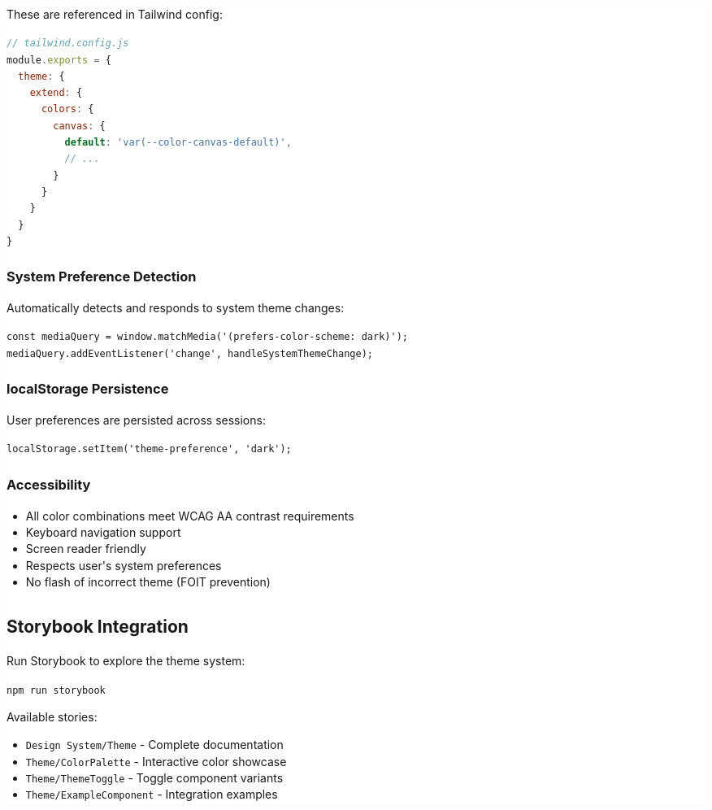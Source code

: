 These are referenced in Tailwind config:

```js
// tailwind.config.js
module.exports = {
  theme: {
    extend: {
      colors: {
        canvas: {
          default: 'var(--color-canvas-default)',
          // ...
        }
      }
    }
  }
}
```

### System Preference Detection

Automatically detects and responds to system theme changes:

```tsx
const mediaQuery = window.matchMedia('(prefers-color-scheme: dark)');
mediaQuery.addEventListener('change', handleSystemThemeChange);
```

### localStorage Persistence

User preferences are persisted across sessions:

```tsx
localStorage.setItem('theme-preference', 'dark');
```

### Accessibility

- All color combinations meet WCAG AA contrast requirements
- Keyboard navigation support
- Screen reader friendly
- Respects user's system preferences
- No flash of incorrect theme (FOIT prevention)

## Storybook Integration

Run Storybook to explore the theme system:

```bash
npm run storybook
```

Available stories:
- `Design System/Theme` - Complete documentation
- `Theme/ColorPalette` - Interactive color showcase
- `Theme/ThemeToggle` - Toggle component variants
- `Theme/ExampleComponent` - Integration examples
